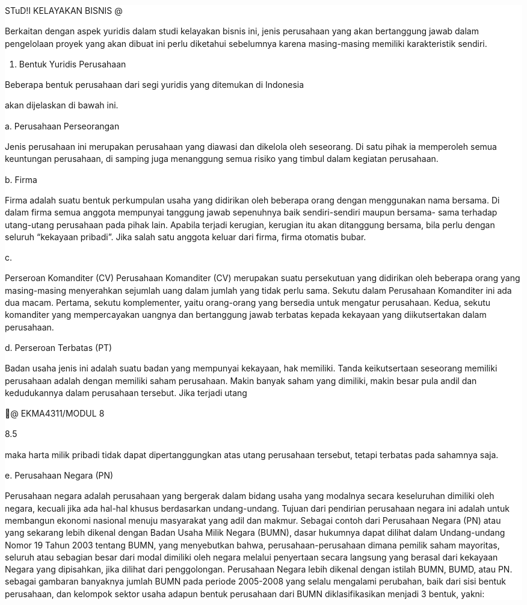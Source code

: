 STuD!I  KELAYAKAN BISNIS  @

Berkaitan dengan aspek yuridis dalam studi  kelayakan bisnis ini, jenis
perusahaan yang akan bertanggung jawab dalam pengelolaan proyek yang akan
dibuat  ini  perlu  diketahui  sebelumnya  karena  masing-masing  memiliki
karakteristik sendiri.

1.  Bentuk Yuridis Perusahaan

Beberapa bentuk perusahaan dari segi yuridis yang ditemukan di Indonesia

akan dijelaskan di bawah ini.

a.  Perusahaan Perseorangan

Jenis perusahaan ini merupakan perusahaan yang diawasi dan dikelola oleh
seseorang. Di satu pihak ia  memperoleh semua keuntungan perusahaan, di
samping  juga  menanggung  semua  risiko  yang  timbul  dalam  kegiatan
perusahaan.

b.  Firma

Firma adalah suatu bentuk perkumpulan usaha yang didirikan oleh beberapa
orang dengan menggunakan nama bersama. Di dalam firma semua anggota
mempunyai tanggung jawab sepenuhnya baik sendiri-sendiri maupun bersama-
sama terhadap utang-utang perusahaan pada pihak lain. Apabila terjadi kerugian,
kerugian itu akan ditanggung bersama, bila perlu dengan seluruh “kekayaan
pribadi”. Jika salah satu anggota keluar dari firma, firma otomatis bubar.

c.

Perseroan Komanditer (CV)
Perusahaan Komanditer (CV) merupakan suatu persekutuan yang didirikan
oleh beberapa orang yang masing-masing menyerahkan sejumlah uang dalam
jumlah yang tidak perlu sama. Sekutu dalam Perusahaan Komanditer ini ada dua
macam. Pertama, sekutu komplementer, yaitu orang-orang yang bersedia untuk
mengatur perusahaan. Kedua, sekutu komanditer yang mempercayakan uangnya
dan bertanggung jawab terbatas kepada kekayaan yang diikutsertakan dalam
perusahaan.

d.  Perseroan Terbatas (PT)

Badan usaha jenis ini adalah suatu badan yang mempunyai kekayaan, hak
memiliki. Tanda keikutsertaan seseorang memiliki perusahaan adalah dengan
memiliki saham perusahaan. Makin banyak saham yang dimiliki, makin besar
pula andil dan kedudukannya dalam perusahaan tersebut.  Jika terjadi utang

@  EKMA4311/MODUL 8

8.5

maka harta milik pribadi tidak dapat dipertanggungkan atas utang perusahaan
tersebut, tetapi terbatas pada sahamnya saja.

e.  Perusahaan Negara (PN)

Perusahaan negara adalah perusahaan yang bergerak dalam bidang usaha
yang modalnya secara keseluruhan dimiliki oleh negara, kecuali jika ada hal-hal
khusus berdasarkan undang-undang. Tujuan dari pendirian perusahaan negara
ini adalah untuk membangun ekonomi nasional menuju masyarakat yang adil
dan makmur. Sebagai contoh dari Perusahaan Negara (PN) atau yang sekarang
lebih dikenal dengan Badan Usaha Milik Negara (BUMN), dasar hukumnya
dapat dilihat  dalam Undang-undang Nomor 19 Tahun 2003 tentang BUMN,
yang  menyebutkan  bahwa,  perusahaan-perusahaan  dimana pemilik  saham
mayoritas, seluruh atau sebagian besar dari modal dimiliki oleh negara melalui
penyertaan secara langsung yang berasal dari kekayaan Negara yang dipisahkan,
jika dilihat dari penggolongan. Perusahaan Negara lebih dikenal dengan istilah
BUMN, BUMD, atau PN. sebagai gambaran banyaknya jumlah BUMN pada
periode 2005-2008 yang selalu  mengalami perubahan, baik dari  sisi  bentuk
perusahaan, dan kelompok sektor usaha adapun bentuk perusahaan dari BUMN
diklasifikasikan menjadi 3 bentuk, yakni:
